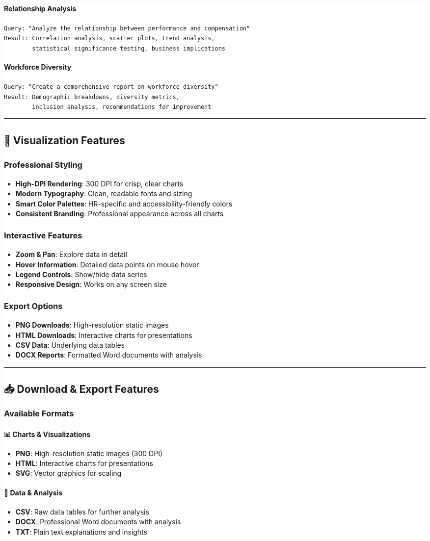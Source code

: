 #### Relationship Analysis
```
Query: "Analyze the relationship between performance and compensation"
Result: Correlation analysis, scatter plots, trend analysis,
        statistical significance testing, business implications
```

#### Workforce Diversity
```
Query: "Create a comprehensive report on workforce diversity"
Result: Demographic breakdowns, diversity metrics,
        inclusion analysis, recommendations for improvement
```

---

## 🎨 Visualization Features

### Professional Styling
- **High-DPI Rendering**: 300 DPI for crisp, clear charts
- **Modern Typography**: Clean, readable fonts and sizing
- **Smart Color Palettes**: HR-specific and accessibility-friendly colors
- **Consistent Branding**: Professional appearance across all charts

### Interactive Features
- **Zoom & Pan**: Explore data in detail
- **Hover Information**: Detailed data points on mouse hover
- **Legend Controls**: Show/hide data series
- **Responsive Design**: Works on any screen size

### Export Options
- **PNG Downloads**: High-resolution static images
- **HTML Downloads**: Interactive charts for presentations
- **CSV Data**: Underlying data tables
- **DOCX Reports**: Formatted Word documents with analysis

---

## 📥 Download & Export Features

### Available Formats

#### 📊 Charts & Visualizations
- **PNG**: High-resolution static images (300 DPI)
- **HTML**: Interactive charts for presentations
- **SVG**: Vector graphics for scaling

#### 📄 Data & Analysis
- **CSV**: Raw data tables for further analysis
- **DOCX**: Professional Word documents with analysis
- **TXT**: Plain text explanations and insights

